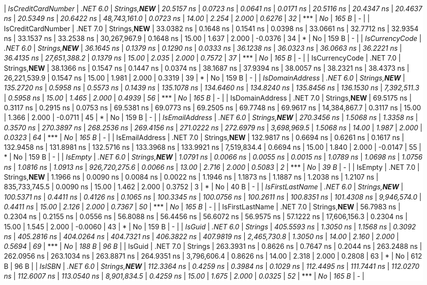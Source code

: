 | *IsCreditCardNumber*                                | *.NET 6.0* | *Strings,**NEW*** |     *20.5157 ns* |   *0.0723 ns* |   *0.0641 ns* |  *0.0171 ns* |     *20.5116 ns* |     *20.4347 ns* |     *20.4637 ns* |     *20.5349 ns* |     *20.6422 ns* |    *48,743,161.0* |      *0.0723 ns* |      *14.00* |    *2.254* |  *2.000* |   *0.6276* |   *32* | ***            | *No*       |     *165 B* |         *-* |
| IsCreditCardNumber                                | .NET 7.0 | Strings,**NEW** |     33.0382 ns |   0.1648 ns |   0.1541 ns |  0.0398 ns |     33.0661 ns |     32.7712 ns |     32.9354 ns |     33.1537 ns |     33.2538 ns |    30,267,967.9 |      0.1648 ns |      15.00 |    1.637 |  2.000 |  -0.0376 |   34 | *            | No       |     159 B |         - |
| *IsCurrencyCode*                                    | *.NET 6.0* | *Strings,**NEW*** |     *36.1645 ns* |   *0.1379 ns* |   *0.1290 ns* |  *0.0333 ns* |     *36.1238 ns* |     *36.0323 ns* |     *36.0663 ns* |     *36.2221 ns* |     *36.4135 ns* |    *27,651,388.2* |      *0.1379 ns* |      *15.00* |    *2.035* |  *2.000* |   *0.7572* |   *37* | ***            | *No*       |     *165 B* |         *-* |
| IsCurrencyCode                                    | .NET 7.0 | Strings,**NEW** |     38.1366 ns |   0.1547 ns |   0.1447 ns |  0.0374 ns |     38.1687 ns |     37.9394 ns |     38.0057 ns |     38.2321 ns |     38.4373 ns |    26,221,539.9 |      0.1547 ns |      15.00 |    1.981 |  2.000 |   0.3319 |   39 | *            | No       |     159 B |         - |
| *IsDomainAddress*                                   | *.NET 6.0* | *Strings,**NEW*** |    *135.2720 ns* |   *0.5958 ns* |   *0.5573 ns* |  *0.1439 ns* |    *135.1078 ns* |    *134.6460 ns* |    *134.8240 ns* |    *135.8456 ns* |    *136.1530 ns* |     *7,392,511.3* |      *0.5958 ns* |      *15.00* |    *1.465* |  *2.000* |   *0.4939* |   *56* | ***            | *No*       |     *165 B* |         *-* |
| IsDomainAddress                                   | .NET 7.0 | Strings,**NEW** |     69.5175 ns |   0.3117 ns |   0.2915 ns |  0.0753 ns |     69.5381 ns |     69.0773 ns |     69.2505 ns |     69.7748 ns |     69.9617 ns |    14,384,867.7 |      0.3117 ns |      15.00 |    1.366 |  2.000 |  -0.0711 |   45 | *            | No       |     159 B |         - |
| *IsEmailAddress*                                    | *.NET 6.0* | *Strings,**NEW*** |    *270.3456 ns* |   *1.5068 ns* |   *1.3358 ns* |  *0.3570 ns* |    *270.3897 ns* |    *268.2536 ns* |    *269.4156 ns* |    *271.0222 ns* |    *272.6979 ns* |     *3,698,969.5* |      *1.5068 ns* |      *14.00* |    *1.987* |  *2.000* |   *0.0323* |   *64* | ***            | *No*       |     *165 B* |         *-* |
| IsEmailAddress                                    | .NET 7.0 | Strings,**NEW** |    132.9817 ns |   0.6694 ns |   0.6261 ns |  0.1617 ns |    132.9458 ns |    131.8981 ns |    132.5716 ns |    133.3968 ns |    133.9921 ns |     7,519,834.4 |      0.6694 ns |      15.00 |    1.840 |  2.000 |  -0.0147 |   55 | *            | No       |     159 B |         - |
| *IsEmpty*                                           | *.NET 6.0* | *Strings,**NEW*** |      *1.0791 ns* |   *0.0066 ns* |   *0.0055 ns* |  *0.0015 ns* |      *1.0789 ns* |      *1.0698 ns* |      *1.0756 ns* |      *1.0816 ns* |      *1.0913 ns* |   *926,720,275.6* |      *0.0066 ns* |      *13.00* |    *2.716* |  *2.000* |   *0.5083* |    *2* | ***            | *No*       |      *39 B* |         *-* |
| IsEmpty                                           | .NET 7.0 | Strings,**NEW** |      1.1966 ns |   0.0090 ns |   0.0084 ns |  0.0022 ns |      1.1946 ns |      1.1873 ns |      1.1887 ns |      1.2038 ns |      1.2107 ns |   835,733,745.5 |      0.0090 ns |      15.00 |    1.462 |  2.000 |   0.3752 |    3 | *            | No       |      40 B |         - |
| *IsFirstLastName*                                   | *.NET 6.0* | *Strings,**NEW*** |    *100.5371 ns* |   *0.4411 ns* |   *0.4126 ns* |  *0.1065 ns* |    *100.3345 ns* |    *100.0756 ns* |    *100.2611 ns* |    *100.8351 ns* |    *101.4308 ns* |     *9,946,574.0* |      *0.4411 ns* |      *15.00* |    *2.126* |  *2.000* |   *0.7367* |   *50* | ***            | *No*       |     *165 B* |         *-* |
| IsFirstLastName                                   | .NET 7.0 | Strings,**NEW** |     56.7983 ns |   0.2304 ns |   0.2155 ns |  0.0556 ns |     56.8088 ns |     56.4456 ns |     56.6072 ns |     56.9575 ns |     57.1222 ns |    17,606,156.3 |      0.2304 ns |      15.00 |    1.545 |  2.000 |  -0.0060 |   43 | *            | No       |     159 B |         - |
| *IsGuid*                                            | *.NET 6.0* | *Strings*         |    *405.5593 ns* |   *1.3050 ns* |   *1.1568 ns* |  *0.3092 ns* |    *405.2816 ns* |    *404.0264 ns* |    *404.7321 ns* |    *406.3822 ns* |    *407.9819 ns* |     *2,465,730.8* |      *1.3050 ns* |      *14.00* |    *2.160* |  *2.000* |   *0.5694* |   *69* | ***            | *No*       |     *188 B* |      *96 B* |
| IsGuid                                            | .NET 7.0 | Strings         |    263.3931 ns |   0.8626 ns |   0.7647 ns |  0.2044 ns |    263.2488 ns |    262.0956 ns |    263.1034 ns |    263.8871 ns |    264.9351 ns |     3,796,606.4 |      0.8626 ns |      14.00 |    2.318 |  2.000 |   0.2808 |   63 | *            | No       |     612 B |      96 B |
| *IsISBN*                                            | *.NET 6.0* | *Strings,**NEW*** |    *112.3364 ns* |   *0.4259 ns* |   *0.3984 ns* |  *0.1029 ns* |    *112.4495 ns* |    *111.7441 ns* |    *112.0270 ns* |    *112.6007 ns* |    *113.0540 ns* |     *8,901,834.5* |      *0.4259 ns* |      *15.00* |    *1.675* |  *2.000* |   *0.0325* |   *52* | ***            | *No*       |     *165 B* |         *-* |